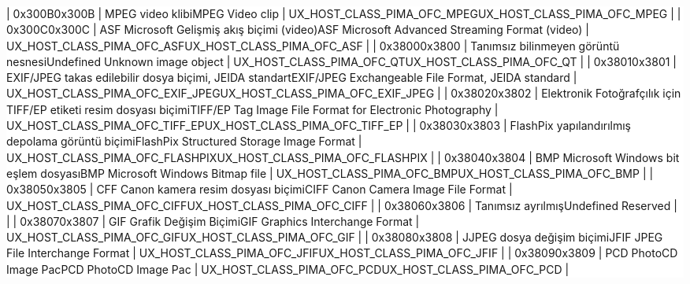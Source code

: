 | <span data-ttu-id="5e16f-406">0x300B</span><span class="sxs-lookup"><span data-stu-id="5e16f-406">0x300B</span></span>                           | <span data-ttu-id="5e16f-407">MPEG video klibi</span><span class="sxs-lookup"><span data-stu-id="5e16f-407">MPEG Video clip</span></span>  |  <span data-ttu-id="5e16f-408">UX_HOST_CLASS_PIMA_OFC_MPEG</span><span class="sxs-lookup"><span data-stu-id="5e16f-408">UX_HOST_CLASS_PIMA_OFC_MPEG</span></span>        |
| <span data-ttu-id="5e16f-409">0x300C</span><span class="sxs-lookup"><span data-stu-id="5e16f-409">0x300C</span></span>                           | <span data-ttu-id="5e16f-410">ASF Microsoft Gelişmiş akış biçimi (video)</span><span class="sxs-lookup"><span data-stu-id="5e16f-410">ASF Microsoft Advanced Streaming Format (video)</span></span> | <span data-ttu-id="5e16f-411">UX_HOST_CLASS_PIMA_OFC_ASF</span><span class="sxs-lookup"><span data-stu-id="5e16f-411">UX_HOST_CLASS_PIMA_OFC_ASF</span></span>         |
| <span data-ttu-id="5e16f-412">0x3800</span><span class="sxs-lookup"><span data-stu-id="5e16f-412">0x3800</span></span>                           | <span data-ttu-id="5e16f-413">Tanımsız bilinmeyen görüntü nesnesi</span><span class="sxs-lookup"><span data-stu-id="5e16f-413">Undefined Unknown image object</span></span> | <span data-ttu-id="5e16f-414">UX_HOST_CLASS_PIMA_OFC_QT</span><span class="sxs-lookup"><span data-stu-id="5e16f-414">UX_HOST_CLASS_PIMA_OFC_QT</span></span>          |
| <span data-ttu-id="5e16f-415">0x3801</span><span class="sxs-lookup"><span data-stu-id="5e16f-415">0x3801</span></span>                           | <span data-ttu-id="5e16f-416">EXIF/JPEG takas edilebilir dosya biçimi, JEIDA standart</span><span class="sxs-lookup"><span data-stu-id="5e16f-416">EXIF/JPEG Exchangeable File Format, JEIDA standard</span></span> | <span data-ttu-id="5e16f-417">UX_HOST_CLASS_PIMA_OFC_EXIF_JPEG</span><span class="sxs-lookup"><span data-stu-id="5e16f-417">UX_HOST_CLASS_PIMA_OFC_EXIF_JPEG</span></span>   |
| <span data-ttu-id="5e16f-418">0x3802</span><span class="sxs-lookup"><span data-stu-id="5e16f-418">0x3802</span></span>                           | <span data-ttu-id="5e16f-419">Elektronik Fotoğrafçılık için TIFF/EP etiketi resim dosyası biçimi</span><span class="sxs-lookup"><span data-stu-id="5e16f-419">TIFF/EP Tag Image File Format for Electronic Photography</span></span> | <span data-ttu-id="5e16f-420">UX_HOST_CLASS_PIMA_OFC_TIFF_EP</span><span class="sxs-lookup"><span data-stu-id="5e16f-420">UX_HOST_CLASS_PIMA_OFC_TIFF_EP</span></span>     |
| <span data-ttu-id="5e16f-421">0x3803</span><span class="sxs-lookup"><span data-stu-id="5e16f-421">0x3803</span></span>                           | <span data-ttu-id="5e16f-422">FlashPix yapılandırılmış depolama görüntü biçimi</span><span class="sxs-lookup"><span data-stu-id="5e16f-422">FlashPix Structured Storage Image Format</span></span> | <span data-ttu-id="5e16f-423">UX_HOST_CLASS_PIMA_OFC_FLASHPIX</span><span class="sxs-lookup"><span data-stu-id="5e16f-423">UX_HOST_CLASS_PIMA_OFC_FLASHPIX</span></span>    |
| <span data-ttu-id="5e16f-424">0x3804</span><span class="sxs-lookup"><span data-stu-id="5e16f-424">0x3804</span></span>                           | <span data-ttu-id="5e16f-425">BMP Microsoft Windows bit eşlem dosyası</span><span class="sxs-lookup"><span data-stu-id="5e16f-425">BMP Microsoft Windows Bitmap file</span></span> | <span data-ttu-id="5e16f-426">UX_HOST_CLASS_PIMA_OFC_BMP</span><span class="sxs-lookup"><span data-stu-id="5e16f-426">UX_HOST_CLASS_PIMA_OFC_BMP</span></span>         |
| <span data-ttu-id="5e16f-427">0x3805</span><span class="sxs-lookup"><span data-stu-id="5e16f-427">0x3805</span></span>                           | <span data-ttu-id="5e16f-428">CFF Canon kamera resim dosyası biçimi</span><span class="sxs-lookup"><span data-stu-id="5e16f-428">CIFF Canon Camera Image File Format</span></span> | <span data-ttu-id="5e16f-429">UX_HOST_CLASS_PIMA_OFC_CIFF</span><span class="sxs-lookup"><span data-stu-id="5e16f-429">UX_HOST_CLASS_PIMA_OFC_CIFF</span></span>        |
| <span data-ttu-id="5e16f-430">0x3806</span><span class="sxs-lookup"><span data-stu-id="5e16f-430">0x3806</span></span>                           | <span data-ttu-id="5e16f-431">Tanımsız ayrılmış</span><span class="sxs-lookup"><span data-stu-id="5e16f-431">Undefined Reserved</span></span> |  |
| <span data-ttu-id="5e16f-432">0x3807</span><span class="sxs-lookup"><span data-stu-id="5e16f-432">0x3807</span></span>                           | <span data-ttu-id="5e16f-433">GIF Grafik Değişim Biçimi</span><span class="sxs-lookup"><span data-stu-id="5e16f-433">GIF Graphics Interchange Format</span></span> | <span data-ttu-id="5e16f-434">UX_HOST_CLASS_PIMA_OFC_GIF</span><span class="sxs-lookup"><span data-stu-id="5e16f-434">UX_HOST_CLASS_PIMA_OFC_GIF</span></span>         |
| <span data-ttu-id="5e16f-435">0x3808</span><span class="sxs-lookup"><span data-stu-id="5e16f-435">0x3808</span></span>                           | <span data-ttu-id="5e16f-436">JJPEG dosya değişim biçimi</span><span class="sxs-lookup"><span data-stu-id="5e16f-436">JFIF JPEG File Interchange Format</span></span> | <span data-ttu-id="5e16f-437">UX_HOST_CLASS_PIMA_OFC_JFIF</span><span class="sxs-lookup"><span data-stu-id="5e16f-437">UX_HOST_CLASS_PIMA_OFC_JFIF</span></span>        |
| <span data-ttu-id="5e16f-438">0x3809</span><span class="sxs-lookup"><span data-stu-id="5e16f-438">0x3809</span></span>                           | <span data-ttu-id="5e16f-439">PCD PhotoCD Image Pac</span><span class="sxs-lookup"><span data-stu-id="5e16f-439">PCD PhotoCD Image Pac</span></span> | <span data-ttu-id="5e16f-440">UX_HOST_CLASS_PIMA_OFC_PCD</span><span class="sxs-lookup"><span data-stu-id="5e16f-440">UX_HOST_CLASS_PIMA_OFC_PCD</span></span>         |